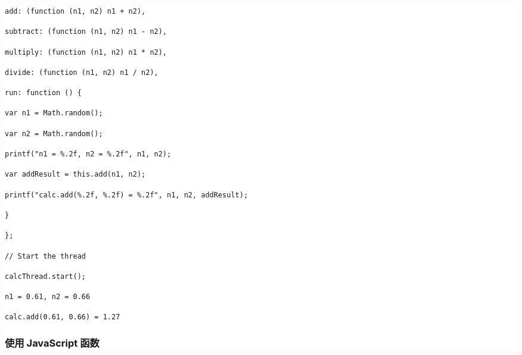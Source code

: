 ```
add: (function (n1, n2) n1 + n2),
```

```
subtract: (function (n1, n2) n1 - n2),
```

```
multiply: (function (n1, n2) n1 * n2),
```

```
divide: (function (n1, n2) n1 / n2),
```

```
run: function () {
```

```
var n1 = Math.random();
```

```
var n2 = Math.random();
```

```
printf("n1 = %.2f, n2 = %.2f", n1, n2);
```

```
var addResult = this.add(n1, n2);
```

```
printf("calc.add(%.2f, %.2f) = %.2f", n1, n2, addResult);
```

```
}
```

```
};
```

```
// Start the thread
```

```
calcThread.start();
```

```
n1 = 0.61, n2 = 0.66
```

```
calc.add(0.61, 0.66) = 1.27
```

### 使用 JavaScript 函数
